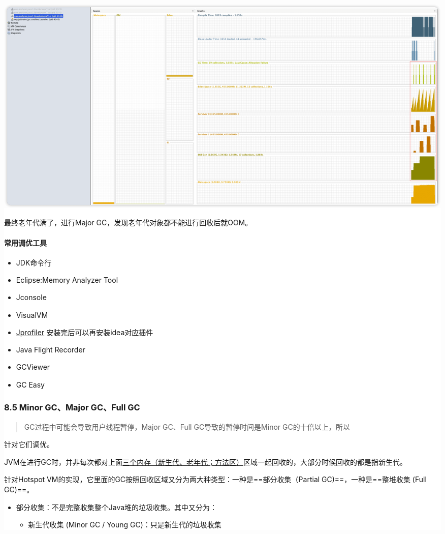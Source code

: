 

![](images/image-20230414124316920.png)

最终老年代满了，进行Major GC，发现老年代对象都不能进行回收后就OOM。



#### 常用调优工具

- JDK命令行
- Eclipse:Memory Analyzer Tool

- Jconsole

- VisualVM

- [Jprofiler](https://www.ej-technologies.com/products/jprofiler/overview.html)  安装完后可以再安装idea对应插件

- Java Flight Recorder

- GCViewer

- GC Easy

### 8.5 Minor GC、Major GC、Full GC

> GC过程中可能会导致用户线程暂停，Major GC、Full GC导致的暂停时间是Minor GC的十倍以上，所以

针对它们调优。

JVM在进行GC时，并非每次都对上面<u>三个内存（新生代、老年代；方法区）</u>区域一起回收的，大部分时候回收的都是指新生代。

针对Hotspot VM的实现，它里面的GC按照回收区域又分为两大种类型：一种是==部分收集（Partial GC)==，一种是==整堆收集 (Full GC)==。

- 部分收集：不是完整收集整个Java堆的垃圾收集。其中又分为：

  + 新生代收集 (Minor GC / Young GC)：只是新生代的垃圾收集

